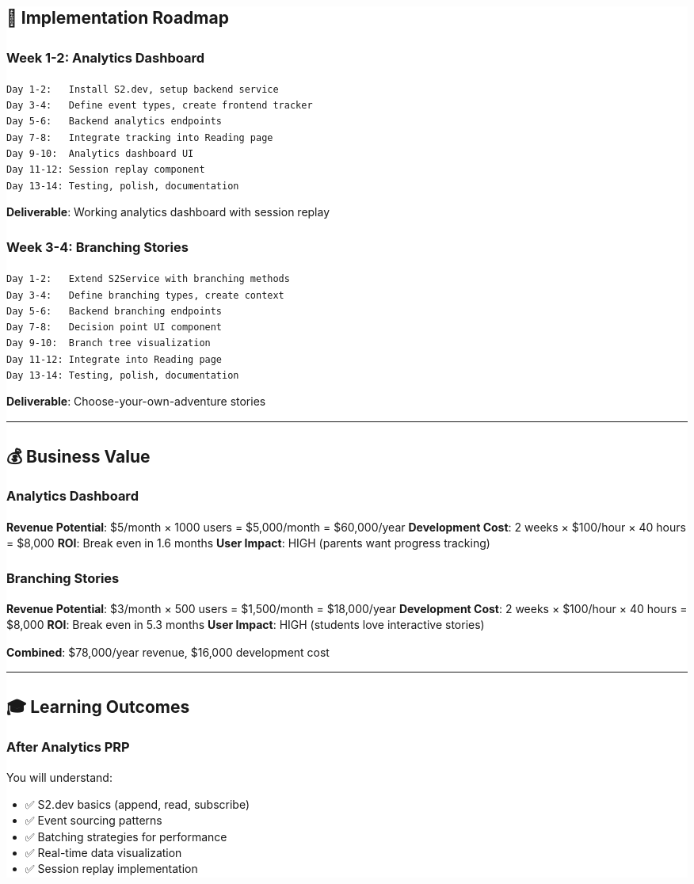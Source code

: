 ## 🚀 Implementation Roadmap

### Week 1-2: Analytics Dashboard
```
Day 1-2:   Install S2.dev, setup backend service
Day 3-4:   Define event types, create frontend tracker
Day 5-6:   Backend analytics endpoints
Day 7-8:   Integrate tracking into Reading page
Day 9-10:  Analytics dashboard UI
Day 11-12: Session replay component
Day 13-14: Testing, polish, documentation
```

**Deliverable**: Working analytics dashboard with session replay

### Week 3-4: Branching Stories
```
Day 1-2:   Extend S2Service with branching methods
Day 3-4:   Define branching types, create context
Day 5-6:   Backend branching endpoints
Day 7-8:   Decision point UI component
Day 9-10:  Branch tree visualization
Day 11-12: Integrate into Reading page
Day 13-14: Testing, polish, documentation
```

**Deliverable**: Choose-your-own-adventure stories

---

## 💰 Business Value

### Analytics Dashboard
**Revenue Potential**: $5/month × 1000 users = $5,000/month = $60,000/year
**Development Cost**: 2 weeks × $100/hour × 40 hours = $8,000
**ROI**: Break even in 1.6 months
**User Impact**: HIGH (parents want progress tracking)

### Branching Stories
**Revenue Potential**: $3/month × 500 users = $1,500/month = $18,000/year
**Development Cost**: 2 weeks × $100/hour × 40 hours = $8,000
**ROI**: Break even in 5.3 months
**User Impact**: HIGH (students love interactive stories)

**Combined**: $78,000/year revenue, $16,000 development cost

---

## 🎓 Learning Outcomes

### After Analytics PRP
You will understand:
- ✅ S2.dev basics (append, read, subscribe)
- ✅ Event sourcing patterns
- ✅ Batching strategies for performance
- ✅ Real-time data visualization
- ✅ Session replay implementation
